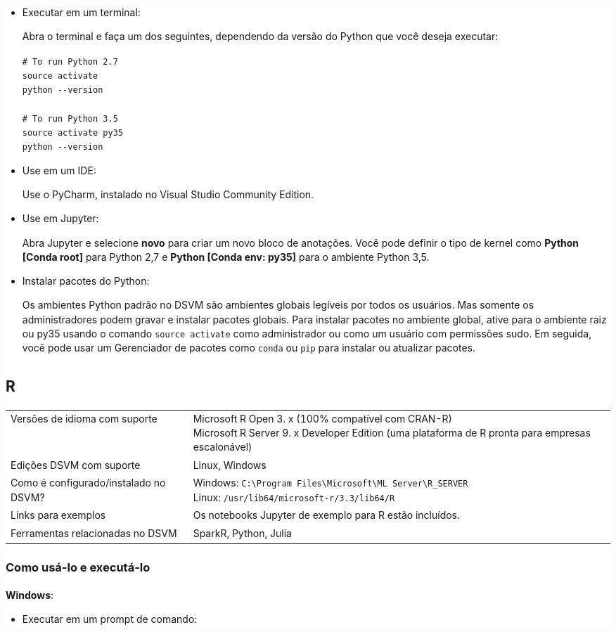 * Executar em um terminal:

  Abra o terminal e faça um dos seguintes, dependendo da versão do Python que você deseja executar:

    ```
    # To run Python 2.7
    source activate 
    python --version
    
    # To run Python 3.5
    source activate py35
    python --version
    
    ```
* Use em um IDE:

  Use o PyCharm, instalado no Visual Studio Community Edition. 

* Use em Jupyter:

  Abra Jupyter e selecione **novo** para criar um novo bloco de anotações. Você pode definir o tipo de kernel como **Python [Conda root]** para Python 2,7 e **Python [Conda env: py35]** para o ambiente Python 3,5. 

* Instalar pacotes do Python:

  Os ambientes Python padrão no DSVM são ambientes globais legíveis por todos os usuários. Mas somente os administradores podem gravar e instalar pacotes globais. Para instalar pacotes no ambiente global, ative para o ambiente raiz ou py35 usando o comando `source activate` como administrador ou como um usuário com permissões sudo. Em seguida, você pode usar um Gerenciador de pacotes como `conda` ou `pip` para instalar ou atualizar pacotes.


## <a name="r"></a>R

|    |           |
| ------------- | ------------- |
| Versões de idioma com suporte | Microsoft R Open 3. x (100% compatível com CRAN-R)<br /> Microsoft R Server 9. x Developer Edition (uma plataforma de R pronta para empresas escalonável)|
| Edições DSVM com suporte      | Linux, Windows     |
| Como é configurado/instalado no DSVM?  | Windows: `C:\Program Files\Microsoft\ML Server\R_SERVER` <br />Linux: `/usr/lib64/microsoft-r/3.3/lib64/R`    |
| Links para exemplos      | Os notebooks Jupyter de exemplo para R estão incluídos.     |
| Ferramentas relacionadas no DSVM      | SparkR, Python, Julia      |
### <a name="how-to-use-and-run-it"></a>Como usá-lo e executá-lo    

**Windows**:

* Executar em um prompt de comando:
